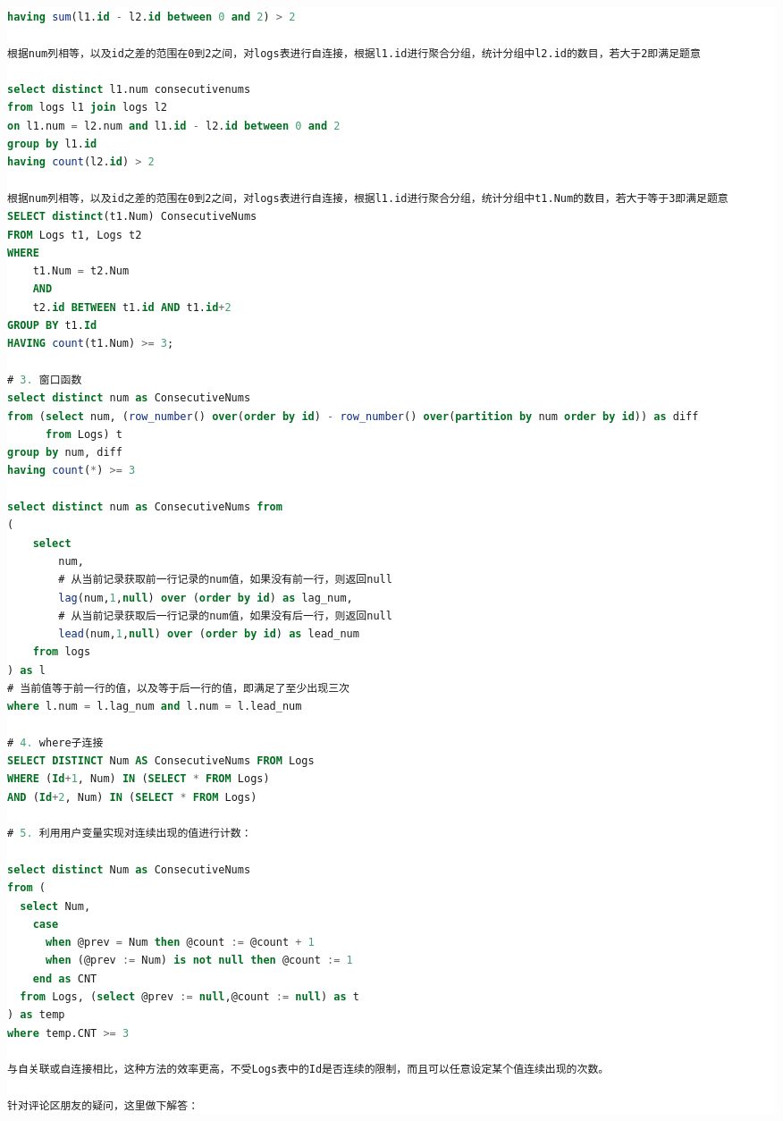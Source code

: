 ```sql
having sum(l1.id - l2.id between 0 and 2) > 2

根据num列相等，以及id之差的范围在0到2之间，对logs表进行自连接，根据l1.id进行聚合分组，统计分组中l2.id的数目，若大于2即满足题意

select distinct l1.num consecutivenums
from logs l1 join logs l2
on l1.num = l2.num and l1.id - l2.id between 0 and 2
group by l1.id
having count(l2.id) > 2

根据num列相等，以及id之差的范围在0到2之间，对logs表进行自连接，根据l1.id进行聚合分组，统计分组中t1.Num的数目，若大于等于3即满足题意
SELECT distinct(t1.Num) ConsecutiveNums
FROM Logs t1, Logs t2
WHERE
    t1.Num = t2.Num 
    AND
    t2.id BETWEEN t1.id AND t1.id+2
GROUP BY t1.Id
HAVING count(t1.Num) >= 3;

# 3. 窗口函数
select distinct num as ConsecutiveNums
from (select num, (row_number() over(order by id) - row_number() over(partition by num order by id)) as diff
      from Logs) t
group by num, diff
having count(*) >= 3

select distinct num as ConsecutiveNums from
(
    select 
        num, 
        # 从当前记录获取前一行记录的num值，如果没有前一行，则返回null
        lag(num,1,null) over (order by id) as lag_num,
        # 从当前记录获取后一行记录的num值，如果没有后一行，则返回null
        lead(num,1,null) over (order by id) as lead_num
    from logs
) as l
# 当前值等于前一行的值，以及等于后一行的值，即满足了至少出现三次
where l.num = l.lag_num and l.num = l.lead_num

# 4. where子连接
SELECT DISTINCT Num AS ConsecutiveNums FROM Logs 
WHERE (Id+1, Num) IN (SELECT * FROM Logs)
AND (Id+2, Num) IN (SELECT * FROM Logs)

# 5. 利用用户变量实现对连续出现的值进行计数：

select distinct Num as ConsecutiveNums
from (
  select Num, 
    case 
      when @prev = Num then @count := @count + 1
      when (@prev := Num) is not null then @count := 1
    end as CNT
  from Logs, (select @prev := null,@count := null) as t
) as temp
where temp.CNT >= 3

与自关联或自连接相比，这种方法的效率更高，不受Logs表中的Id是否连续的限制，而且可以任意设定某个值连续出现的次数。

针对评论区朋友的疑问，这里做下解答：

```